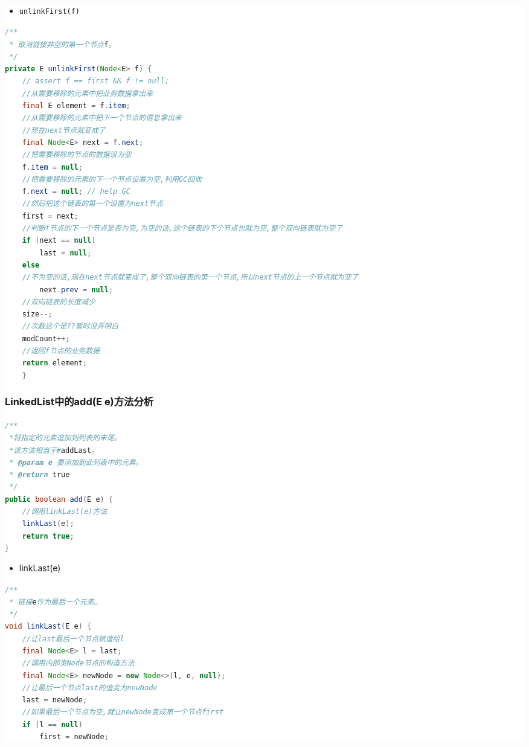- `unlinkFirst(f)`

```java
/**
 * 取消链接非空的第一个节点f。
 */
private E unlinkFirst(Node<E> f) {
    // assert f == first && f != null;
    //从需要移除的元素中把业务数据拿出来
    final E element = f.item;
    //从需要移除的元素中把下一个节点的信息拿出来
    //现在next节点就变成了
    final Node<E> next = f.next;
    //把需要移除的节点的数据设为空
    f.item = null;
    //把需要移除的元素的下一个节点设置为空,利用GC回收
    f.next = null; // help GC
    //然后把这个链表的第一个设置为next节点
    first = next;
    //判断f节点的下一个节点是否为空,为空的话,这个链表的下个节点也就为空,整个双向链表就为空了
    if (next == null)
        last = null;
    else
    //不为空的话,现在next节点就变成了,整个双向链表的第一个节点,所以next节点的上一个节点就为空了
        next.prev = null;
    //双向链表的长度减少
    size--;
    //次数这个是??暂时没弄明白
    modCount++;
    //返回f节点的业务数据
    return element;
    }
```

### LinkedList中的add(E e)方法分析

```java
/**
 *将指定的元素追加到列表的末尾。
 *该方法相当于#addLast。
 * @param e 要添加到此列表中的元素。
 * @return true
 */
public boolean add(E e) {
    //调用linkLast(e)方法
    linkLast(e);
    return true;
}
```

- linkLast(e)

```java
/**
 * 链接e作为最后一个元素。
 */
void linkLast(E e) {
    //让last最后一个节点赋值给l
    final Node<E> l = last;
    //调用内部类Node节点的构造方法
    final Node<E> newNode = new Node<>(l, e, null);
    //让最后一个节点last的值变为newNode
    last = newNode;
    //如果最后一个节点为空,就让newNode变成第一个节点first
    if (l == null)
        first = newNode;
```